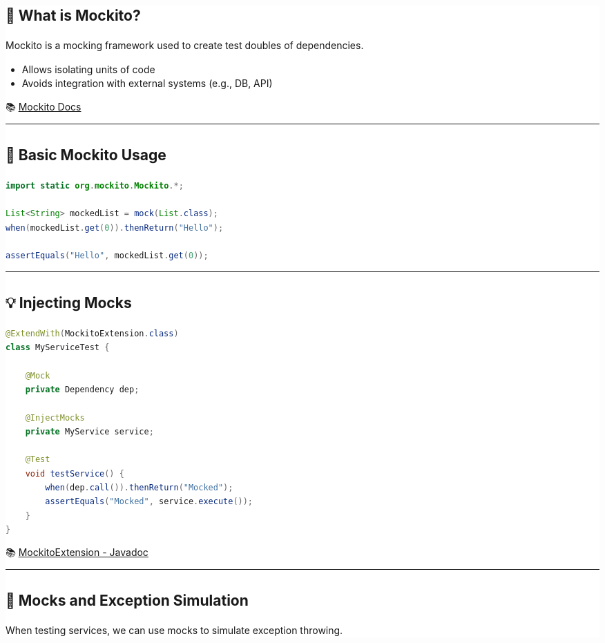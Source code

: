 

## 🧰 What is Mockito?

Mockito is a mocking framework used to create test doubles of dependencies.

- Allows isolating units of code
- Avoids integration with external systems (e.g., DB, API)

📚 [Mockito Docs](https://site.mockito.org/)

---

## 🔄 Basic Mockito Usage

```java
import static org.mockito.Mockito.*;

List<String> mockedList = mock(List.class);
when(mockedList.get(0)).thenReturn("Hello");

assertEquals("Hello", mockedList.get(0));
```

---

## 💡 Injecting Mocks

```java
@ExtendWith(MockitoExtension.class)
class MyServiceTest {

    @Mock
    private Dependency dep;

    @InjectMocks
    private MyService service;

    @Test
    void testService() {
        when(dep.call()).thenReturn("Mocked");
        assertEquals("Mocked", service.execute());
    }
}
```

📚 [MockitoExtension - Javadoc](https://javadoc.io/doc/org.mockito/mockito-junit-jupiter/latest/org/mockito/junit/jupiter/MockitoExtension.html)

---

## 🧰 Mocks and Exception Simulation

When testing services, we can use mocks to simulate exception throwing.
